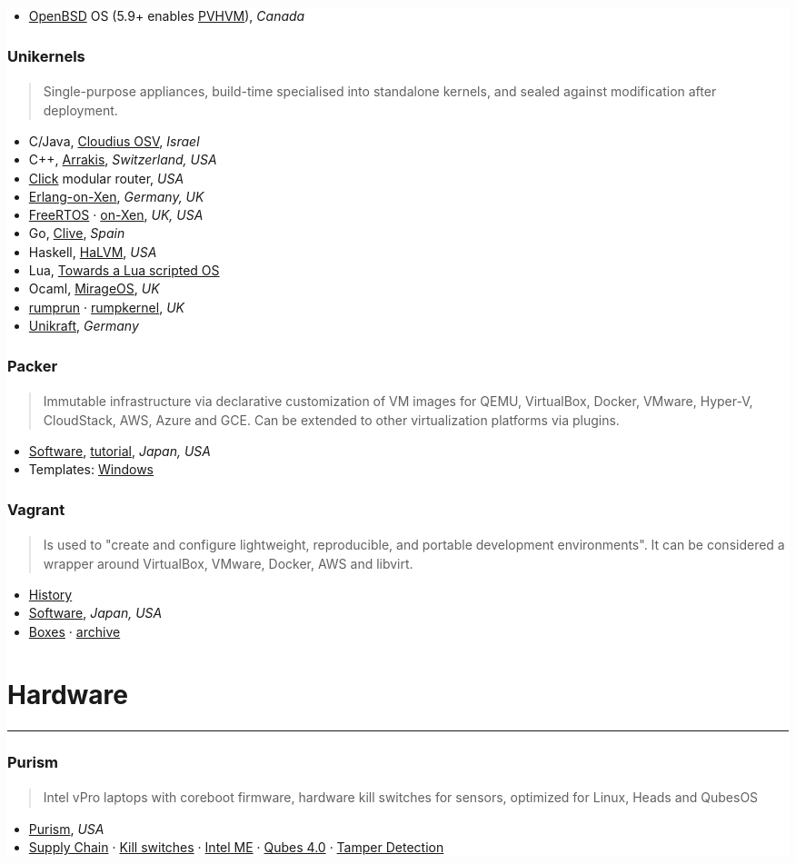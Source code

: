 - [OpenBSD](https://www.openbsd.org) OS (5.9+ enables [PVHVM](https://www.openbsd.org/papers/asiabsdcon2016-xen-paper.pdf)), *Canada*

### Unikernels

> Single-purpose appliances, build-time specialised into standalone kernels, and sealed against modification after deployment.

- C/Java, [Cloudius OSV](http://osv.io), *Israel*
- C++, [Arrakis](http://arrakis.cs.washington.edu/), *Switzerland, USA*
- [Click](https://github.com/kohler/click) modular router, *USA*
- [Erlang-on-Xen](https://github.com/cloudozer), *Germany, UK*
- [FreeRTOS](https://www.freertos.org) &middot; [on-Xen](https://github.com/GaloisInc/FreeRTOS-Xen), *UK, USA*
- Go, [Clive](http://lsub.org/ls/clive.html), *Spain*
- Haskell, [HaLVM](http://halvm.org), *USA*
- Lua, [Towards a Lua scripted OS](http://www.lua.org/wshop13/Cormack.pdf)
- Ocaml, [MirageOS](http://mirage.io), *UK*
- [rumprun](https://lucina.net/files/rumprun-xpds2015.pdf) &middot; [rumpkernel](http://rumpkernel.org/), *UK*
- [Unikraft](https://xenproject.org/developers/teams/unikraft/), *Germany*

### Packer

> Immutable infrastructure via declarative customization of VM images for QEMU, VirtualBox, Docker, VMware, Hyper-V, CloudStack, AWS, Azure and GCE. Can be extended to other virtualization platforms via plugins.

- [Software](https://www.packer.io/), [tutorial](https://blog.codeship.com/packer-vagrant-tutorial/), *Japan, USA*
- Templates: [Windows](http://www.hurryupandwait.io/blog/creating-windows-base-images-for-virtualbox-and-hyper-v-using-packer-boxstarter-and-vagrant)

### Vagrant

> Is used to "create and configure lightweight, reproducible, and portable development environments". It can be considered a wrapper around VirtualBox, VMware, Docker, AWS and libvirt.

- [History](http://en.wikipedia.org/wiki/Vagrant_%28software%29)
- [Software](https://www.vagrantup.com/), *Japan, USA*
- [Boxes](https://app.vagrantup.com/boxes/search) &middot; [archive](http://www.vagrantbox.es/)

# Hardware
---

### Purism

> Intel vPro laptops with coreboot firmware, hardware kill switches for sensors, optimized for Linux, Heads and QubesOS

- [Purism](https://www.puri.sm), *USA*
- [Supply Chain](https://puri.sm/posts/protecting-the-digital-supply-chain/) &middot; [Kill switches](https://puri.sm/posts/lockdown-mode-on-the-librem-5-beyond-hardware-kill-switches/) &middot; [Intel ME](https://puri.sm/posts/measuring-the-intel-me-to-create-a-more-secure-computer/) &middot; [Qubes 4.0](https://puri.sm/posts/qubes4-fully-working-on-librem-laptops/) &middot; [Tamper Detection](https://puri.sm/posts/the-librem-key-makes-tamper-detection-easy/)
